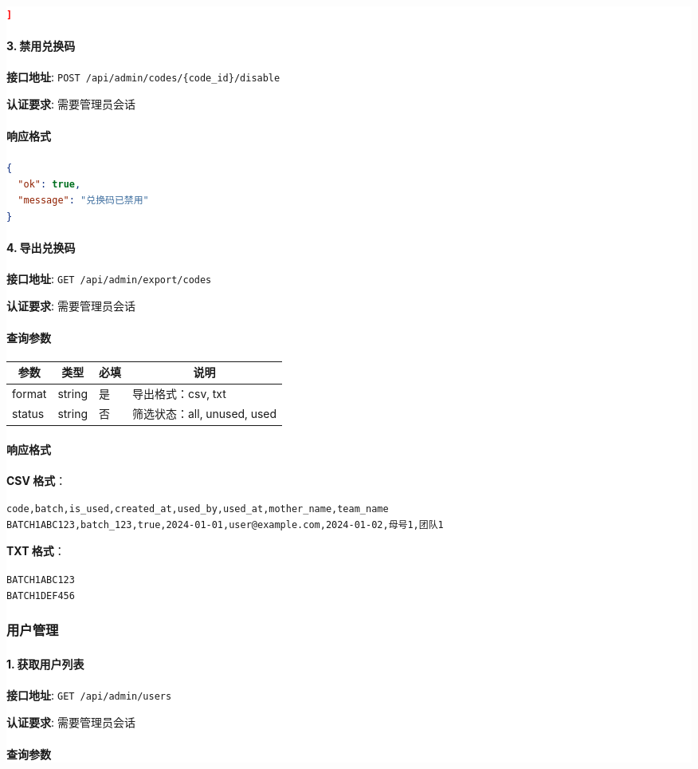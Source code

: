 ```json
]
```

#### 3. 禁用兑换码

**接口地址**: `POST /api/admin/codes/{code_id}/disable`

**认证要求**: 需要管理员会话

#### 响应格式

```json
{
  "ok": true,
  "message": "兑换码已禁用"
}
```

#### 4. 导出兑换码

**接口地址**: `GET /api/admin/export/codes`

**认证要求**: 需要管理员会话

#### 查询参数

| 参数 | 类型 | 必填 | 说明 |
|------|------|------|------|
| format | string | 是 | 导出格式：csv, txt |
| status | string | 否 | 筛选状态：all, unused, used |

#### 响应格式

**CSV 格式**：
```csv
code,batch,is_used,created_at,used_by,used_at,mother_name,team_name
BATCH1ABC123,batch_123,true,2024-01-01,user@example.com,2024-01-02,母号1,团队1
```

**TXT 格式**：
```
BATCH1ABC123
BATCH1DEF456
```

### 用户管理

#### 1. 获取用户列表

**接口地址**: `GET /api/admin/users`

**认证要求**: 需要管理员会话

#### 查询参数
